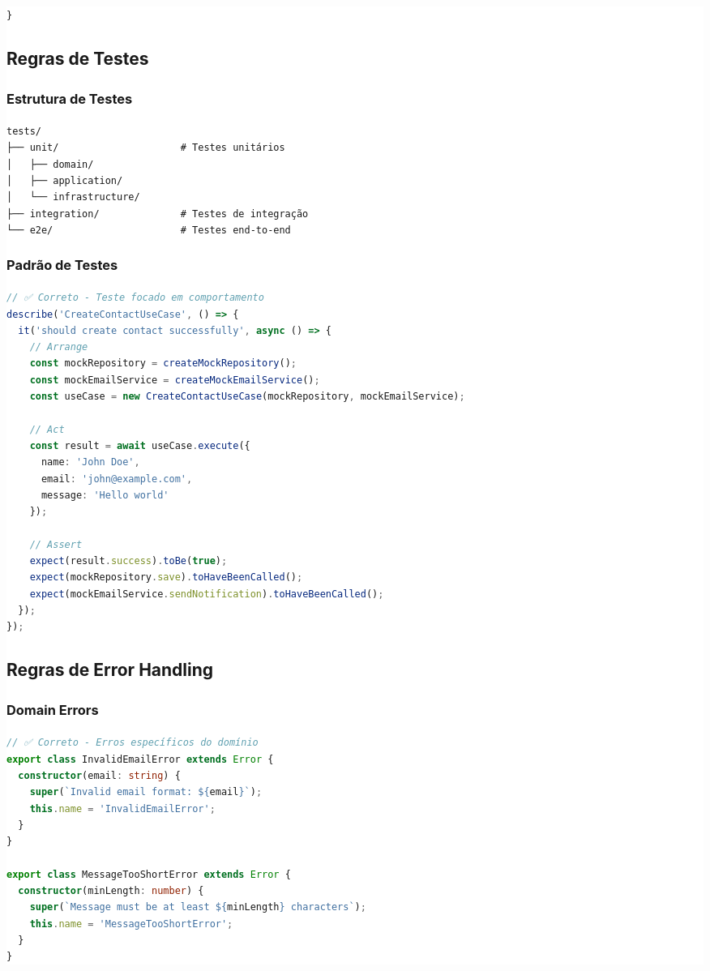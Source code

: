 ```typescript
}
```

## Regras de Testes

### Estrutura de Testes

```
tests/
├── unit/                     # Testes unitários
│   ├── domain/
│   ├── application/
│   └── infrastructure/
├── integration/              # Testes de integração
└── e2e/                      # Testes end-to-end
```

### Padrão de Testes

```typescript
// ✅ Correto - Teste focado em comportamento
describe('CreateContactUseCase', () => {
  it('should create contact successfully', async () => {
    // Arrange
    const mockRepository = createMockRepository();
    const mockEmailService = createMockEmailService();
    const useCase = new CreateContactUseCase(mockRepository, mockEmailService);
    
    // Act
    const result = await useCase.execute({
      name: 'John Doe',
      email: 'john@example.com',
      message: 'Hello world'
    });
    
    // Assert
    expect(result.success).toBe(true);
    expect(mockRepository.save).toHaveBeenCalled();
    expect(mockEmailService.sendNotification).toHaveBeenCalled();
  });
});
```

## Regras de Error Handling

### Domain Errors

```typescript
// ✅ Correto - Erros específicos do domínio
export class InvalidEmailError extends Error {
  constructor(email: string) {
    super(`Invalid email format: ${email}`);
    this.name = 'InvalidEmailError';
  }
}

export class MessageTooShortError extends Error {
  constructor(minLength: number) {
    super(`Message must be at least ${minLength} characters`);
    this.name = 'MessageTooShortError';
  }
}
```
